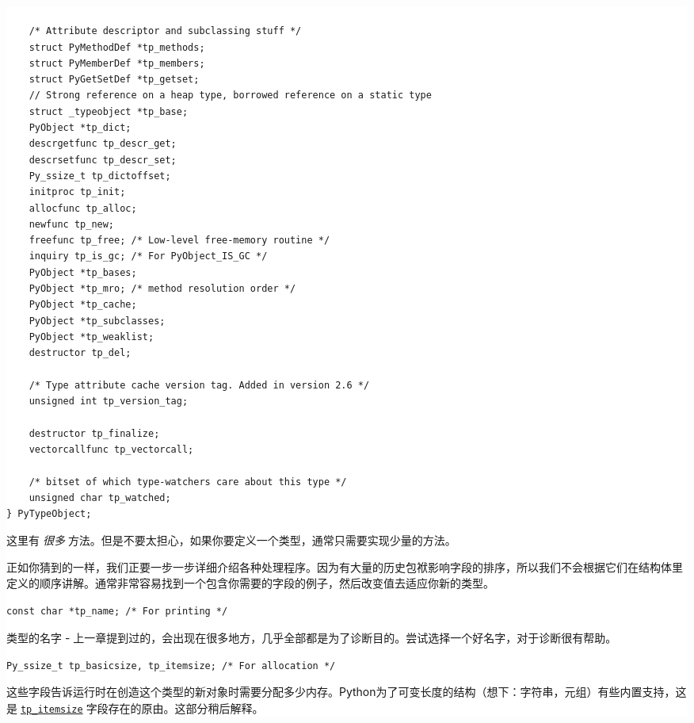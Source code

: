 ~~~

    /* Attribute descriptor and subclassing stuff */
    struct PyMethodDef *tp_methods;
    struct PyMemberDef *tp_members;
    struct PyGetSetDef *tp_getset;
    // Strong reference on a heap type, borrowed reference on a static type
    struct _typeobject *tp_base;
    PyObject *tp_dict;
    descrgetfunc tp_descr_get;
    descrsetfunc tp_descr_set;
    Py_ssize_t tp_dictoffset;
    initproc tp_init;
    allocfunc tp_alloc;
    newfunc tp_new;
    freefunc tp_free; /* Low-level free-memory routine */
    inquiry tp_is_gc; /* For PyObject_IS_GC */
    PyObject *tp_bases;
    PyObject *tp_mro; /* method resolution order */
    PyObject *tp_cache;
    PyObject *tp_subclasses;
    PyObject *tp_weaklist;
    destructor tp_del;

    /* Type attribute cache version tag. Added in version 2.6 */
    unsigned int tp_version_tag;

    destructor tp_finalize;
    vectorcallfunc tp_vectorcall;

    /* bitset of which type-watchers care about this type */
    unsigned char tp_watched;
} PyTypeObject;
~~~

这里有 _很多_ 方法。但是不要太担心，如果你要定义一个类型，通常只需要实现少量的方法。

正如你猜到的一样，我们正要一步一步详细介绍各种处理程序。因为有大量的历史包袱影响字段的排序，所以我们不会根据它们在结构体里定义的顺序讲解。通常非常容易找到一个包含你需要的字段的例子，然后改变值去适应你新的类型。

    
    
~~~
const char *tp_name; /* For printing */
~~~

类型的名字 - 上一章提到过的，会出现在很多地方，几乎全部都是为了诊断目的。尝试选择一个好名字，对于诊断很有帮助。

    
    
~~~
Py_ssize_t tp_basicsize, tp_itemsize; /* For allocation */
~~~

这些字段告诉运行时在创造这个类型的新对象时需要分配多少内存。Python为了可变长度的结构（想下：字符串，元组）有些内置支持，这是 [`tp_itemsize`](typeobj.md#c.PyTypeObject.tp_itemsize "PyTypeObject.tp_itemsize") 字段存在的原由。这部分稍后解释。
